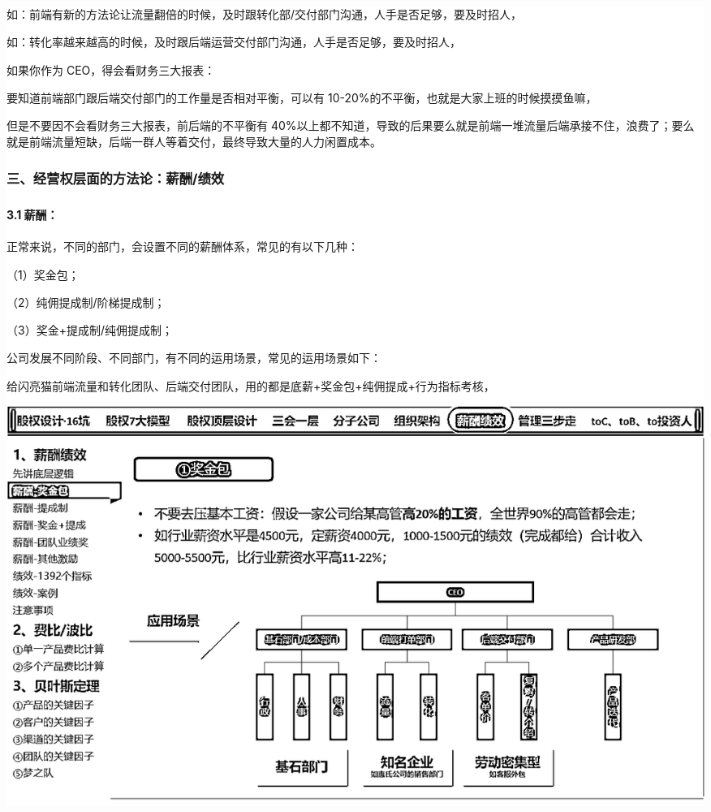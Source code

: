 如：前端有新的方法论让流量翻倍的时候，及时跟转化部/交付部门沟通，人手是否足够，要及时招人， 

如：转化率越来越高的时候，及时跟后端运营交付部门沟通，人手是否足够，要及时招人， 

如果你作为 CEO，得会看财务三大报表： 

要知道前端部门跟后端交付部门的工作量是否相对平衡，可以有 10-20%的不平衡，也就是大家上班的时候摸摸鱼嘛， 

但是不要因不会看财务三大报表，前后端的不平衡有 40%以上都不知道，导致的后果要么就是前端一堆流量后端承接不住，浪费了；要么就是前端流量短缺，后端一群人等着交付，最终导致大量的人力闲置成本。 

### 三、经营权层面的方法论：薪酬/绩效 

### 

#### 3.1 薪酬： 

正常来说，不同的部门，会设置不同的薪酬体系，常见的有以下几种： 

（1）奖金包； 

（2）纯佣提成制/阶梯提成制； 

（3）奖金+提成制/纯佣提成制； 

公司发展不同阶段、不同部门，有不同的运用场景，常见的运用场景如下： 

给闪亮猫前端流量和转化团队、后端交付团队，用的都是底薪+奖金包+纯佣提成+行为指标考核， 

![](img/d465335c96f9b0948b0dff105d6e056d.png)  
